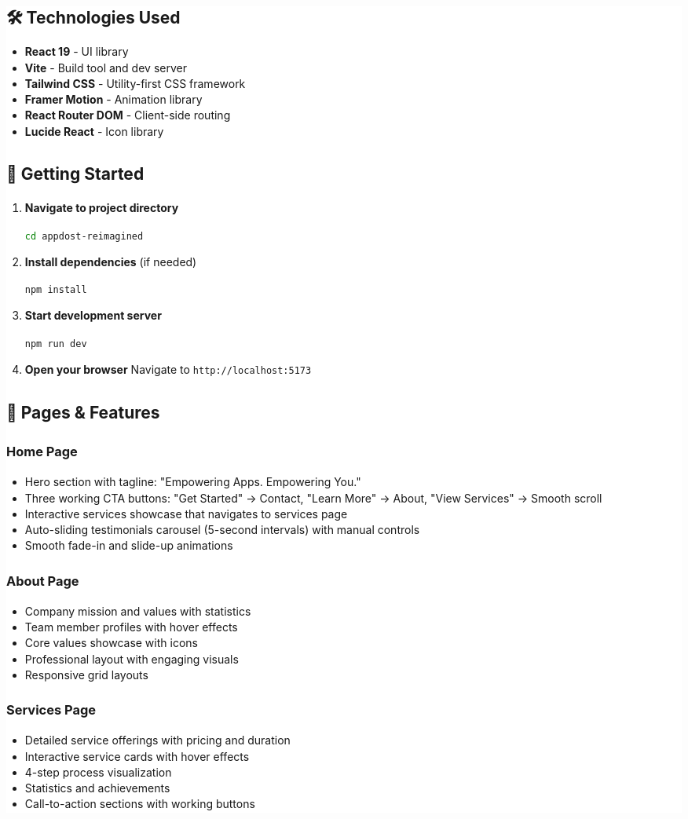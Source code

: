 ## 🛠️ Technologies Used

- **React 19** - UI library
- **Vite** - Build tool and dev server
- **Tailwind CSS** - Utility-first CSS framework
- **Framer Motion** - Animation library
- **React Router DOM** - Client-side routing
- **Lucide React** - Icon library

## 🚀 Getting Started

1. **Navigate to project directory**
   ```bash
   cd appdost-reimagined
   ```

2. **Install dependencies** (if needed)
   ```bash
   npm install
   ```

3. **Start development server**
   ```bash
   npm run dev
   ```

4. **Open your browser**
   Navigate to `http://localhost:5173`

## 📱 Pages & Features

### Home Page
- Hero section with tagline: "Empowering Apps. Empowering You."
- Three working CTA buttons: "Get Started" → Contact, "Learn More" → About, "View Services" → Smooth scroll
- Interactive services showcase that navigates to services page
- Auto-sliding testimonials carousel (5-second intervals) with manual controls
- Smooth fade-in and slide-up animations

### About Page
- Company mission and values with statistics
- Team member profiles with hover effects
- Core values showcase with icons
- Professional layout with engaging visuals
- Responsive grid layouts

### Services Page
- Detailed service offerings with pricing and duration
- Interactive service cards with hover effects
- 4-step process visualization
- Statistics and achievements
- Call-to-action sections with working buttons
